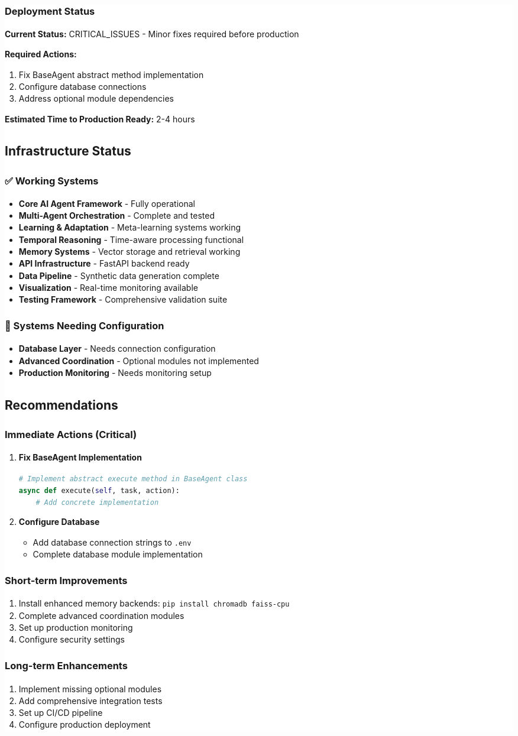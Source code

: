 ### Deployment Status

**Current Status:** CRITICAL_ISSUES - Minor fixes required before production

**Required Actions:**
1. Fix BaseAgent abstract method implementation
2. Configure database connections
3. Address optional module dependencies

**Estimated Time to Production Ready:** 2-4 hours

## Infrastructure Status

### ✅ Working Systems
- **Core AI Agent Framework** - Fully operational
- **Multi-Agent Orchestration** - Complete and tested
- **Learning & Adaptation** - Meta-learning systems working
- **Temporal Reasoning** - Time-aware processing functional
- **Memory Systems** - Vector storage and retrieval working
- **API Infrastructure** - FastAPI backend ready
- **Data Pipeline** - Synthetic data generation complete
- **Visualization** - Real-time monitoring available
- **Testing Framework** - Comprehensive validation suite

### 🔧 Systems Needing Configuration
- **Database Layer** - Needs connection configuration
- **Advanced Coordination** - Optional modules not implemented
- **Production Monitoring** - Needs monitoring setup

## Recommendations

### Immediate Actions (Critical)
1. **Fix BaseAgent Implementation**
   ```python
   # Implement abstract execute method in BaseAgent class
   async def execute(self, task, action):
       # Add concrete implementation
   ```

2. **Configure Database**
   - Add database connection strings to `.env`
   - Complete database module implementation

### Short-term Improvements
1. Install enhanced memory backends: `pip install chromadb faiss-cpu`
2. Complete advanced coordination modules
3. Set up production monitoring
4. Configure security settings

### Long-term Enhancements
1. Implement missing optional modules
2. Add comprehensive integration tests
3. Set up CI/CD pipeline
4. Configure production deployment
